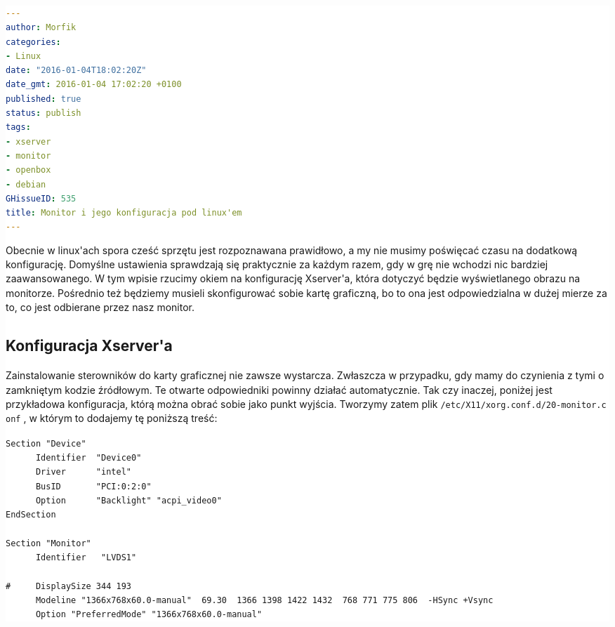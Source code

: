 ```yaml
---
author: Morfik
categories:
- Linux
date: "2016-01-04T18:02:20Z"
date_gmt: 2016-01-04 17:02:20 +0100
published: true
status: publish
tags:
- xserver
- monitor
- openbox
- debian
GHissueID: 535
title: Monitor i jego konfiguracja pod linux'em
---
```


Obecnie w linux'ach spora cześć sprzętu jest rozpoznawana prawidłowo, a my nie musimy poświęcać
czasu na dodatkową konfigurację. Domyślne ustawienia sprawdzają się praktycznie za każdym razem, gdy
w grę nie wchodzi nic bardziej zaawansowanego. W tym wpisie rzucimy okiem na konfigurację Xserver'a,
która dotyczyć będzie wyświetlanego obrazu na monitorze. Pośrednio też będziemy musieli
skonfigurować sobie kartę graficzną, bo to ona jest odpowiedzialna w dużej mierze za to, co jest
odbierane przez nasz monitor.


## Konfiguracja Xserver'a

Zainstalowanie sterowników do karty graficznej nie zawsze wystarcza. Zwłaszcza w przypadku, gdy mamy
do czynienia z tymi o zamkniętym kodzie źródłowym. Te otwarte odpowiedniki powinny działać
automatycznie. Tak czy inaczej, poniżej jest przykładowa konfiguracja, którą można obrać sobie jako
punkt wyjścia. Tworzymy zatem plik `/etc/X11/xorg.conf.d/20-monitor.conf` , w którym to dodajemy tę
poniższą treść:

    Section "Device"
          Identifier  "Device0"
          Driver      "intel"
          BusID       "PCI:0:2:0"
          Option      "Backlight" "acpi_video0"
    EndSection

    Section "Monitor"
          Identifier   "LVDS1"

    #     DisplaySize 344 193
          Modeline "1366x768x60.0-manual"  69.30  1366 1398 1422 1432  768 771 775 806  -HSync +Vsync
          Option "PreferredMode" "1366x768x60.0-manual"
